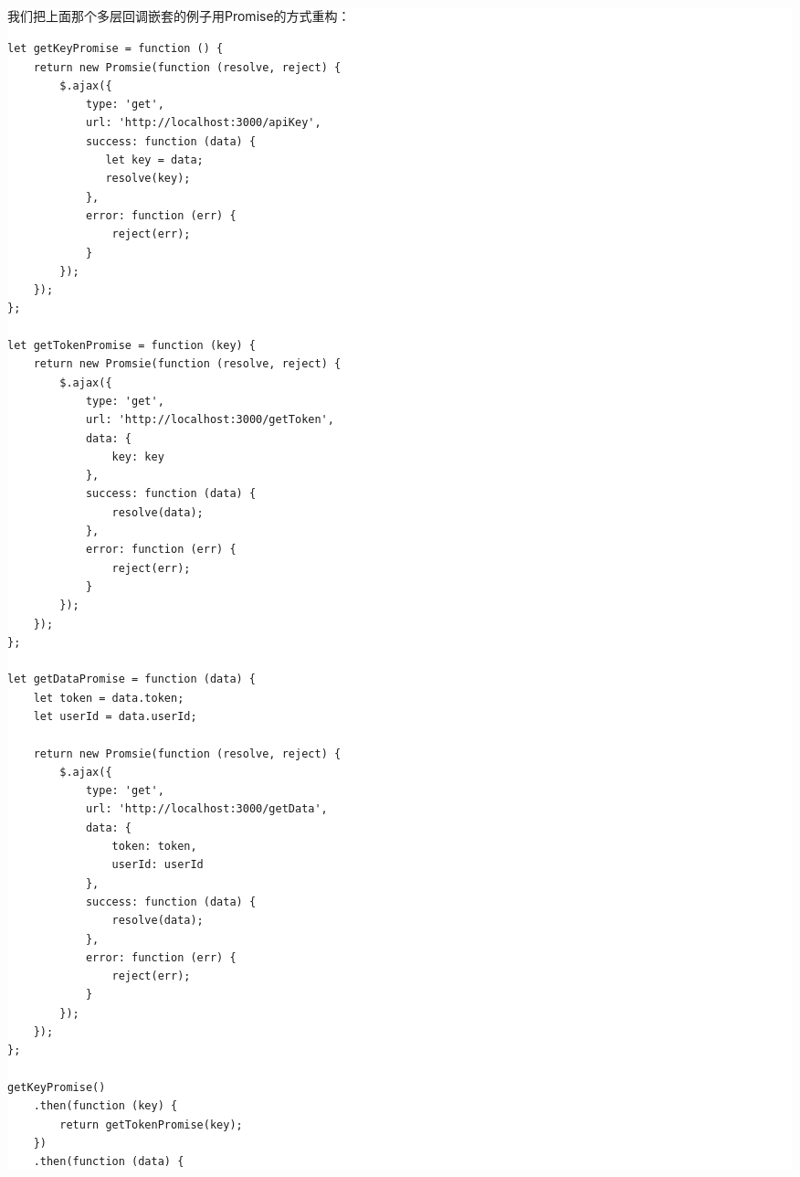 我们把上面那个多层回调嵌套的例子用Promise的方式重构：

```
let getKeyPromise = function () {
    return new Promsie(function (resolve, reject) {
        $.ajax({
            type: 'get',
            url: 'http://localhost:3000/apiKey',
            success: function (data) {
               let key = data;
               resolve(key);         
            },
            error: function (err) {
                reject(err);
            }
        });
    });
};

let getTokenPromise = function (key) {
    return new Promsie(function (resolve, reject) {
        $.ajax({
            type: 'get',
            url: 'http://localhost:3000/getToken',
            data: {
                key: key
            },
            success: function (data) {
                resolve(data);         
            },
            error: function (err) {
                reject(err);
            }
        });
    });
};

let getDataPromise = function (data) {
    let token = data.token;
    let userId = data.userId;
    
    return new Promsie(function (resolve, reject) {
        $.ajax({
            type: 'get',
            url: 'http://localhost:3000/getData',
            data: {
                token: token,
                userId: userId
            },
            success: function (data) {
                resolve(data);         
            },
            error: function (err) {
                reject(err);
            }
        });
    });
};

getKeyPromise()
    .then(function (key) {
        return getTokenPromise(key);
    })
    .then(function (data) {
```